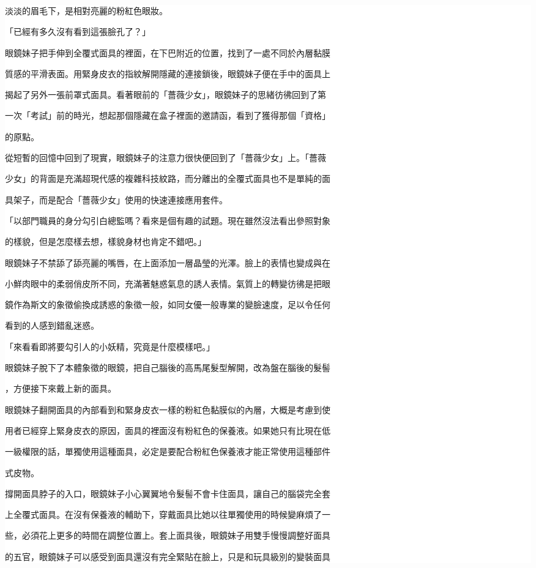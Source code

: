 淡淡的眉毛下，是相對亮麗的粉紅色眼妝。



「已經有多久沒有看到這張臉孔了？」



眼鏡妹子把手伸到全覆式面具的裡面，在下巴附近的位置，找到了一處不同於內層黏膜

質感的平滑表面。用緊身皮衣的指紋解開隱藏的連接鎖後，眼鏡妹子便在手中的面具上

揭起了另外一張前罩式面具。看著眼前的「薔薇少女」，眼鏡妹子的思緒彷彿回到了第

一次「考試」前的時光，想起那個隱藏在盒子裡面的邀請函，看到了獲得那個「資格」

的原點。



從短暫的回憶中回到了現實，眼鏡妹子的注意力很快便回到了「薔薇少女」上。「薔薇

少女」的背面是充滿超現代感的複雜科技紋路，而分離出的全覆式面具也不是單純的面

具架子，而是配合「薔薇少女」使用的快速連接應用套件。



「以部門職員的身分勾引白總監嗎？看來是個有趣的試題。現在雖然沒法看出參照對象

的樣貌，但是怎麼樣去想，樣貌身材也肯定不錯吧。」



眼鏡妹子不禁舔了舔亮麗的嘴唇，在上面添加一層晶瑩的光澤。臉上的表情也變成與在

小鮮肉眼中的柔弱俏皮所不同，充滿著魅惑氣息的誘人表情。氣質上的轉變彷彿是把眼

鏡作為斯文的象徵偷換成誘惑的象徵一般，如同女優一般專業的變臉速度，足以令任何

看到的人感到錯亂迷惑。



「來看看即將要勾引人的小妖精，究竟是什麼模樣吧。」



眼鏡妹子脫下了本體象徵的眼鏡，把自己腦後的高馬尾髮型解開，改為盤在腦後的髮髻

，方便接下來戴上新的面具。



眼鏡妹子翻開面具的內部看到和緊身皮衣一樣的粉紅色黏膜似的內層，大概是考慮到使

用者已經穿上緊身皮衣的原因，面具的裡面沒有粉紅色的保養液。如果她只有比現在低

一級權限的話，單獨使用這種面具，必定是要配合粉紅色保養液才能正常使用這種部件

式皮物。



撐開面具脖子的入口，眼鏡妹子小心翼翼地令髮髻不會卡住面具，讓自己的腦袋完全套

上全覆式面具。在沒有保養液的輔助下，穿戴面具比她以往單獨使用的時候變麻煩了一

些，必須花上更多的時間在調整位置上。套上面具後，眼鏡妹子用雙手慢慢調整好面具

的五官，眼鏡妹子可以感受到面具還沒有完全緊貼在臉上，只是和玩具級別的變裝面具
